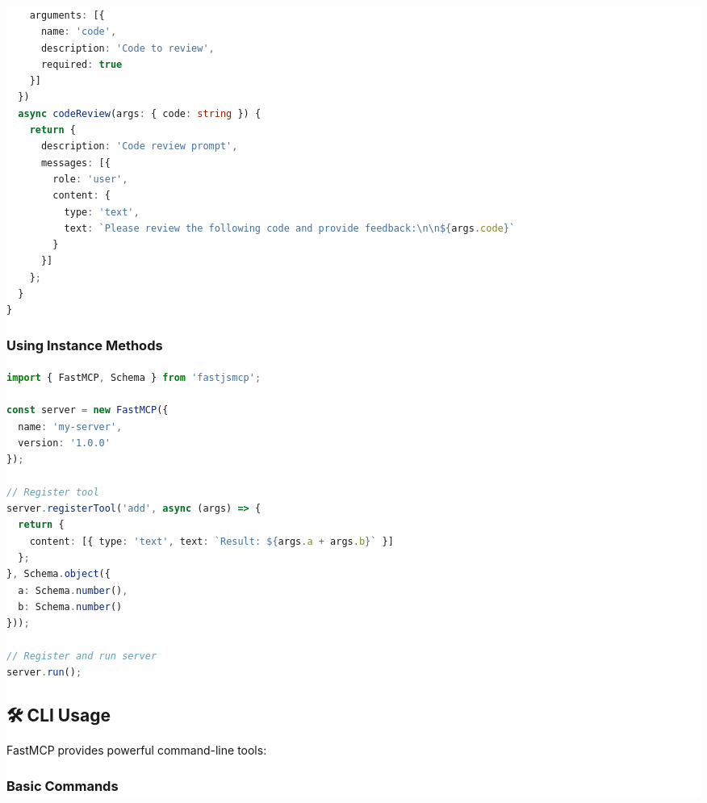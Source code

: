 ```typescript
    arguments: [{
      name: 'code',
      description: 'Code to review',
      required: true
    }]
  })
  async codeReview(args: { code: string }) {
    return {
      description: 'Code review prompt',
      messages: [{
        role: 'user',
        content: {
          type: 'text',
          text: `Please review the following code and provide feedback:\n\n${args.code}`
        }
      }]
    };
  }
}
```

### Using Instance Methods

```typescript
import { FastMCP, Schema } from 'fastjsmcp';

const server = new FastMCP({
  name: 'my-server',
  version: '1.0.0'
});

// Register tool
server.registerTool('add', async (args) => {
  return {
    content: [{ type: 'text', text: `Result: ${args.a + args.b}` }]
  };
}, Schema.object({
  a: Schema.number(),
  b: Schema.number()
}));

// Register and run server
server.run();
```

## 🛠️ CLI Usage

FastMCP provides powerful command-line tools:

### Basic Commands
